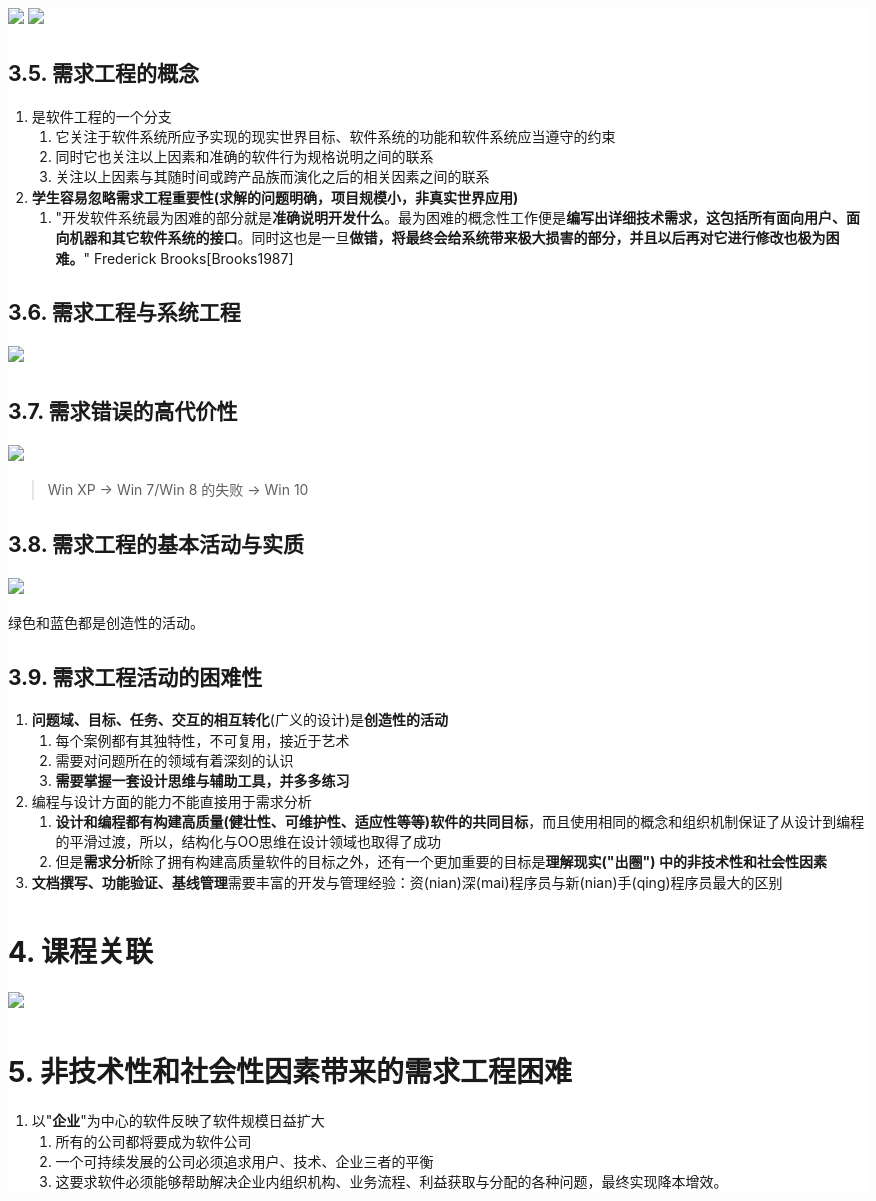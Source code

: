 ![](https://spricoder.oss-cn-shanghai.aliyuncs.com/2020-Demand-and-business-model-innovation/img/lec1/8.png)
![](https://spricoder.oss-cn-shanghai.aliyuncs.com/2020-Demand-and-business-model-innovation/img/lec1/9.png)

## 3.5. 需求工程的概念
1. 是软件工程的一个分支
   1. 它关注于软件系统所应予实现的现实世界目标、软件系统的功能和软件系统应当遵守的约束
   2. 同时它也关注以上因素和准确的软件行为规格说明之间的联系
   3. 关注以上因素与其随时间或跨产品族而演化之后的相关因素之间的联系
2. **学生容易忽略需求工程重要性(求解的问题明确，项目规模小，非真实世界应用)**
   1. "开发软件系统最为困难的部分就是**准确说明开发什么**。最为困难的概念性工作便是**编写出详细技术需求，这包括所有面向用户、面向机器和其它软件系统的接口**。同时这也是一旦**做错，将最终会给系统带来极大损害的部分，并且以后再对它进行修改也极为困难。**" Frederick Brooks[Brooks1987]

## 3.6. 需求工程与系统工程
![](https://spricoder.oss-cn-shanghai.aliyuncs.com/2020-Demand-and-business-model-innovation/img/lec1/10.png)

## 3.7. 需求错误的高代价性
![](https://spricoder.oss-cn-shanghai.aliyuncs.com/2020-Demand-and-business-model-innovation/img/lec1/11.png)

>Win XP -> Win 7/Win 8 的失败 -> Win 10

## 3.8. 需求工程的基本活动与实质
![](https://spricoder.oss-cn-shanghai.aliyuncs.com/2020-Demand-and-business-model-innovation/img/lec1/12.png)

绿色和蓝色都是创造性的活动。

## 3.9. 需求工程活动的困难性
1. **问题域、目标、任务、交互的相互转化**(广义的设计)是**创造性的活动**
   1. 每个案例都有其独特性，不可复用，接近于艺术
   2. 需要对问题所在的领域有着深刻的认识
   3. **需要掌握一套设计思维与辅助工具，并多多练习**
2. 编程与设计方面的能力不能直接用于需求分析 
   1. **设计和编程都有构建高质量(健壮性、可维护性、适应性等等)软件的共同目标**，而且使用相同的概念和组织机制保证了从设计到编程的平滑过渡，所以，结构化与OO思维在设计领域也取得了成功 
   2. 但是**需求分析**除了拥有构建高质量软件的目标之外，还有一个更加重要的目标是**理解现实("出圈") 中的非技术性和社会性因素**
3. **文档撰写、功能验证、基线管理**需要丰富的开发与管理经验：资(nian)深(mai)程序员与新(nian)手(qing)程序员最大的区别

# 4. 课程关联
![](https://spricoder.oss-cn-shanghai.aliyuncs.com/2020-Demand-and-business-model-innovation/img/lec1/13.png)

# 5. 非技术性和社会性因素带来的需求工程困难
1. 以"**企业**"为中心的软件反映了软件规模日益扩大
   1. 所有的公司都将要成为软件公司
   2. 一个可持续发展的公司必须追求用户、技术、企业三者的平衡
   3. 这要求软件必须能够帮助解决企业内组织机构、业务流程、利益获取与分配的各种问题，最终实现降本增效。
